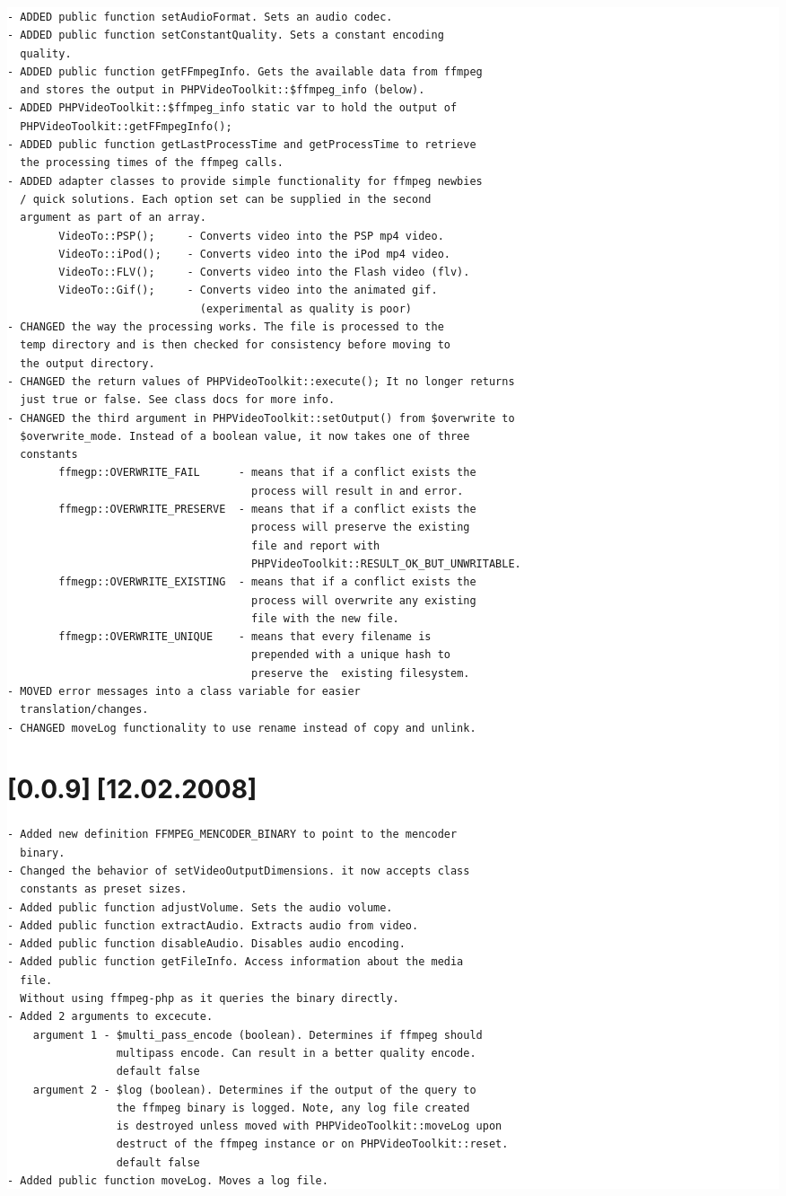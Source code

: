 	- ADDED public function setAudioFormat. Sets an audio codec.
	- ADDED public function setConstantQuality. Sets a constant encoding 
	  quality.
	- ADDED public function getFFmpegInfo. Gets the available data from ffmpeg 
	  and stores the output in PHPVideoToolkit::$ffmpeg_info (below).
	- ADDED PHPVideoToolkit::$ffmpeg_info static var to hold the output of 
	  PHPVideoToolkit::getFFmpegInfo();
	- ADDED public function getLastProcessTime and getProcessTime to retrieve 
	  the processing times of the ffmpeg calls.
	- ADDED adapter classes to provide simple functionality for ffmpeg newbies 
	  / quick solutions. Each option set can be supplied in the second 
	  argument as part of an array.
			VideoTo::PSP(); 	- Converts video into the PSP mp4 video.
			VideoTo::iPod(); 	- Converts video into the iPod mp4 video.
			VideoTo::FLV(); 	- Converts video into the Flash video (flv).
			VideoTo::Gif(); 	- Converts video into the animated gif.
								  (experimental as quality is poor)
	- CHANGED the way the processing works. The file is processed to the 
	  temp directory and is then checked for consistency before moving to 
	  the output directory.
	- CHANGED the return values of PHPVideoToolkit::execute(); It no longer returns 
	  just true or false. See class docs for more info.
	- CHANGED the third argument in PHPVideoToolkit::setOutput() from $overwrite to 
	  $overwrite_mode. Instead of a boolean value, it now takes one of three
	  constants
			ffmegp::OVERWRITE_FAIL		- means that if a conflict exists the 
										  process will result in and error.
			ffmegp::OVERWRITE_PRESERVE	- means that if a conflict exists the 
										  process will preserve the existing
										  file and report with 
										  PHPVideoToolkit::RESULT_OK_BUT_UNWRITABLE.
			ffmegp::OVERWRITE_EXISTING	- means that if a conflict exists the 
										  process will overwrite any existing 
										  file with the new file.
			ffmegp::OVERWRITE_UNIQUE	- means that every filename is 
										  prepended with a unique hash to
										  preserve the  existing filesystem.
	- MOVED error messages into a class variable for easier 
	  translation/changes.
	- CHANGED moveLog functionality to use rename instead of copy and unlink.

# [0.0.9] [12.02.2008] 
	- Added new definition FFMPEG_MENCODER_BINARY to point to the mencoder 
	  binary.
	- Changed the behavior of setVideoOutputDimensions. it now accepts class
	  constants as preset sizes.
	- Added public function adjustVolume. Sets the audio volume.
	- Added public function extractAudio. Extracts audio from video.
	- Added public function disableAudio. Disables audio encoding.
	- Added public function getFileInfo. Access information about the media 
	  file.
	  Without using ffmpeg-php as it queries the binary directly.
	- Added 2 arguments to excecute. 
		argument 1 - $multi_pass_encode (boolean). Determines if ffmpeg should 
					 multipass encode. Can result in a better quality encode.
					 default false
		argument 2 - $log (boolean). Determines if the output of the query to 
					 the ffmpeg binary is logged. Note, any log file created 
					 is destroyed unless moved with PHPVideoToolkit::moveLog upon
					 destruct of the ffmpeg instance or on PHPVideoToolkit::reset.
					 default false
	- Added public function moveLog. Moves a log file.